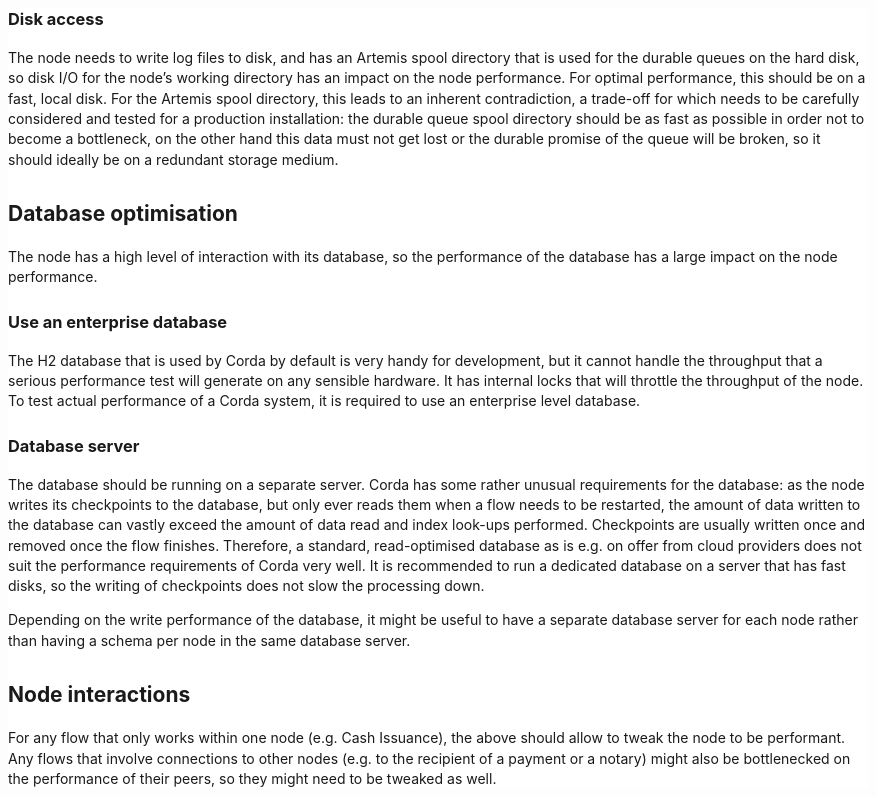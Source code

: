 
### Disk access

The node needs to write log files to disk, and has an Artemis spool directory that is used for the durable queues on the hard disk, so disk
                    I/O for the node’s working directory has an impact on the node performance. For optimal performance, this should be on a fast, local disk.
                    For the Artemis spool directory, this leads to an inherent contradiction, a trade-off for which needs to be carefully considered and tested for
                    a production installation: the durable queue spool directory should be
                    as fast as possible in order not to become a bottleneck, on the other hand this data must not get lost or the durable promise of the queue
                    will be broken, so it should ideally be on a redundant storage medium.


## Database optimisation

The node has a high level of interaction with its database, so the performance of the database has a large impact on the node performance.


### Use an enterprise database

The H2 database that is used by Corda by default is very handy for development, but it cannot handle the throughput that a serious
                    performance test will generate on any sensible hardware. It has internal locks that will throttle the throughput of the node. To test
                    actual performance of a Corda system, it is required to use an enterprise level database.


### Database server

The database should be running on a separate server. Corda has some rather unusual requirements for the database: as the node writes its
                    checkpoints to the database, but only ever reads them when a flow needs to be restarted, the amount of data written to the database can
                    vastly exceed the amount of data read and index look-ups performed. Checkpoints are usually written once and removed once the flow finishes.
                    Therefore, a standard, read-optimised database as is e.g. on offer from cloud providers does not suit the performance requirements of Corda
                    very well. It is recommended to run a dedicated database on a server that has fast disks, so the writing of checkpoints does not slow
                    the processing down.

Depending on the write performance of the database, it might be useful to have a separate database server for each node rather than having
                    a schema per node in the same database server.


## Node interactions

For any flow that only works within one node (e.g. Cash Issuance), the above should allow to tweak the node to be performant. Any flows
                that involve connections to other nodes (e.g. to the recipient of a payment or a notary) might also be bottlenecked on the performance
                of their peers, so they might need to be tweaked as well.
